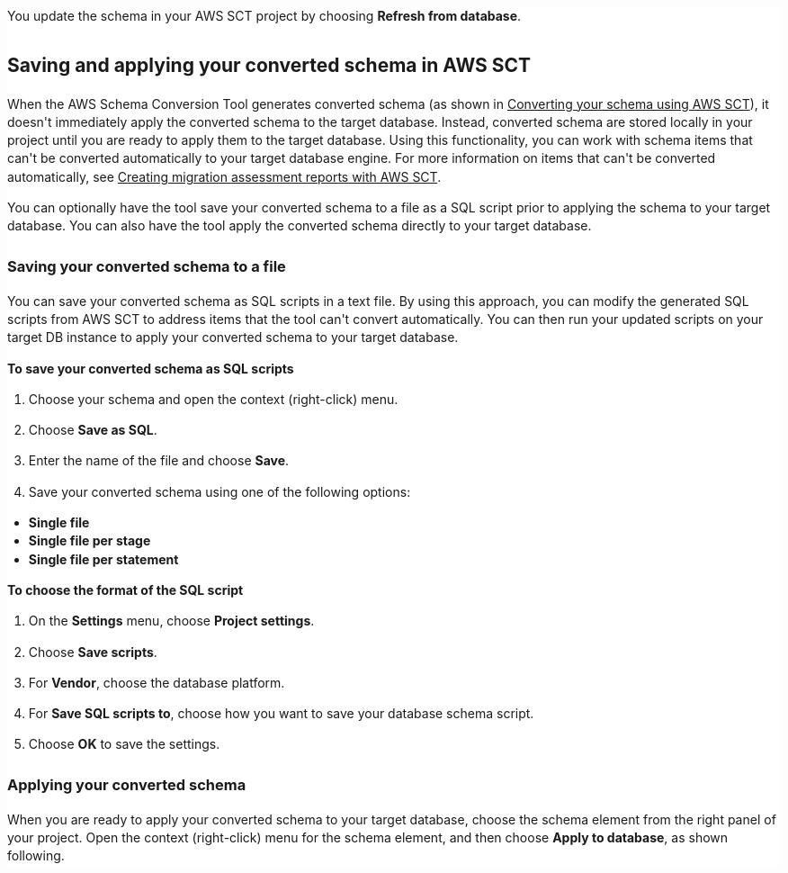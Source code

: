 You update the schema in your AWS SCT project by choosing **Refresh from database**\. 

## Saving and applying your converted schema in AWS SCT<a name="CHAP_Converting.DW.SaveAndApply"></a>

When the AWS Schema Conversion Tool generates converted schema \(as shown in [Converting your schema using AWS SCT](#CHAP_Converting.DW.Convert)\), it doesn't immediately apply the converted schema to the target database\. Instead, converted schema are stored locally in your project until you are ready to apply them to the target database\. Using this functionality, you can work with schema items that can't be converted automatically to your target database engine\. For more information on items that can't be converted automatically, see [Creating migration assessment reports with AWS SCT](CHAP_AssessmentReport.md)\. 

You can optionally have the tool save your converted schema to a file as a SQL script prior to applying the schema to your target database\. You can also have the tool apply the converted schema directly to your target database\. 

### Saving your converted schema to a file<a name="CHAP_Converting.DW.Saving"></a>

You can save your converted schema as SQL scripts in a text file\. By using this approach, you can modify the generated SQL scripts from AWS SCT to address items that the tool can't convert automatically\. You can then run your updated scripts on your target DB instance to apply your converted schema to your target database\. 

**To save your converted schema as SQL scripts**

1.  Choose your schema and open the context \(right\-click\) menu\. 

1.  Choose **Save as SQL**\. 

1.  Enter the name of the file and choose **Save**\. 

1.  Save your converted schema using one of the following options: 
   + **Single file**
   + **Single file per stage**
   + **Single file per statement**

**To choose the format of the SQL script**

1. On the **Settings** menu, choose **Project settings**\. 

1.  Choose **Save scripts**\. 

1.  For **Vendor**, choose the database platform\. 

1. For **Save SQL scripts to**, choose how you want to save your database schema script\. 

1.  Choose **OK** to save the settings\. 

### Applying your converted schema<a name="CHAP_Converting.DW.Applying"></a>

When you are ready to apply your converted schema to your target database, choose the schema element from the right panel of your project\. Open the context \(right\-click\) menu for the schema element, and then choose **Apply to database**, as shown following\. 
